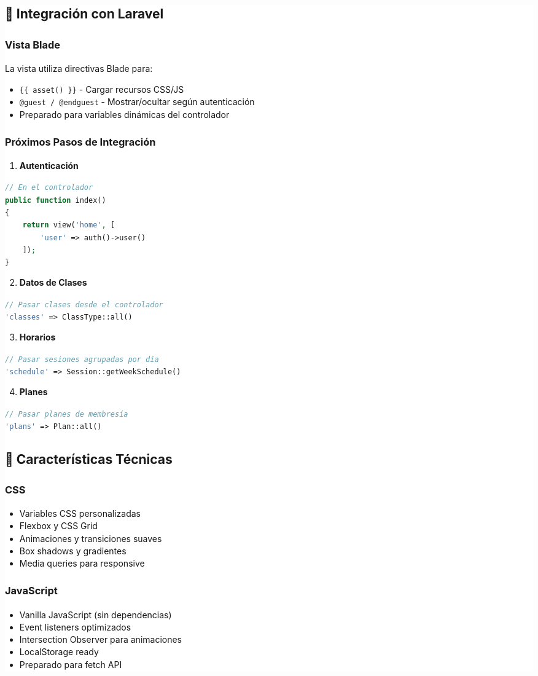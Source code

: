 ## 🔧 Integración con Laravel

### Vista Blade
La vista utiliza directivas Blade para:
- `{{ asset() }}` - Cargar recursos CSS/JS
- `@guest / @endguest` - Mostrar/ocultar según autenticación
- Preparado para variables dinámicas del controlador

### Próximos Pasos de Integración

1. **Autenticación**
```php
// En el controlador
public function index()
{
    return view('home', [
        'user' => auth()->user()
    ]);
}
```

2. **Datos de Clases**
```php
// Pasar clases desde el controlador
'classes' => ClassType::all()
```

3. **Horarios**
```php
// Pasar sesiones agrupadas por día
'schedule' => Session::getWeekSchedule()
```

4. **Planes**
```php
// Pasar planes de membresía
'plans' => Plan::all()
```

## 🌟 Características Técnicas

### CSS
- Variables CSS personalizadas
- Flexbox y CSS Grid
- Animaciones y transiciones suaves
- Box shadows y gradientes
- Media queries para responsive

### JavaScript
- Vanilla JavaScript (sin dependencias)
- Event listeners optimizados
- Intersection Observer para animaciones
- LocalStorage ready
- Preparado para fetch API
